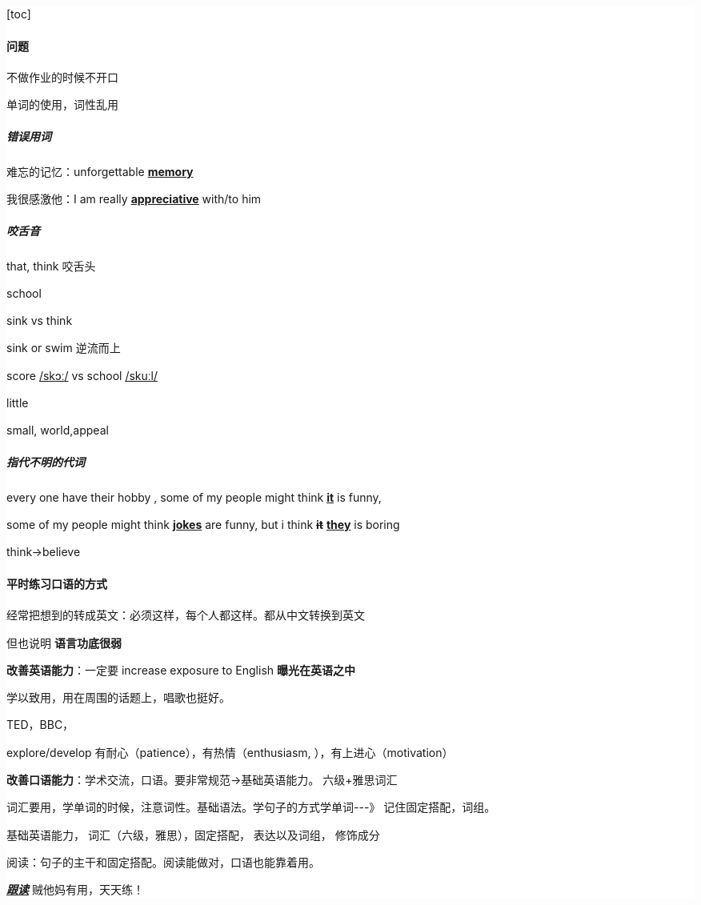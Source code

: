 [toc]

#### 问题

不做作业的时候不开口

单词的使用，词性乱用

##### 错误用词

难忘的记忆：unforgettable **<u>memory</u>**

我很感激他：I am really **<u>appreciative</u>** with/to him

##### 咬舌音

that, think 咬舌头

 school

sink  vs think

sink or swim 逆流而上

score [/skɔː/](cmd://Speak/_uk_/score) vs school [/skuːl/](cmd://Speak/_uk_/school)

little

small, world,appeal

##### 指代不明的代词

every one have their hobby , some of my people might think **<u>it</u>**  is funny,

some of my people might think **<u>jokes</u>** are funny, but i think **~~it~~** **<u>they</u>** is boring

think->believe

#### 平时练习口语的方式

经常把想到的转成英文：必须这样，每个人都这样。都从中文转换到英文

但也说明 **语言功底很弱**

**改善英语能力**：一定要 increase exposure to English  **曝光在英语之中**

学以致用，用在周围的话题上，唱歌也挺好。

TED，BBC，

explore/develop 有耐心（patience），有热情（enthusiasm, ），有上进心（motivation）

**改善口语能力**：学术交流，口语。要非常规范->基础英语能力。 六级+雅思词汇

词汇要用，学单词的时候，注意词性。基础语法。学句子的方式学单词---》 记住固定搭配，词组。

基础英语能力， 词汇（六级，雅思），固定搭配， 表达以及词组， 修饰成分

阅读：句子的主干和固定搭配。阅读能做对，口语也能靠着用。

**<u>*跟读*</u>** 贼他妈有用，天天练！
